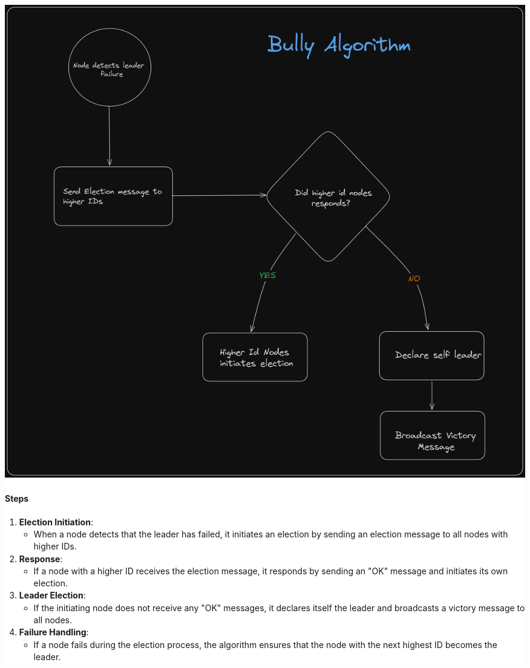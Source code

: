 ![Bully Algorithm](/assets/images/posts/leader-election-algorithms/Bully-Algorithm.png)

#### Steps
1. **Election Initiation**:
   - When a node detects that the leader has failed, it initiates an election by sending an election message to all nodes with higher IDs.
2. **Response**:
   - If a node with a higher ID receives the election message, it responds by sending an "OK" message and initiates its own election.
3. **Leader Election**:
   - If the initiating node does not receive any "OK" messages, it declares itself the leader and broadcasts a victory message to all nodes.
4. **Failure Handling**:
   - If a node fails during the election process, the algorithm ensures that the node with the next highest ID becomes the leader.
